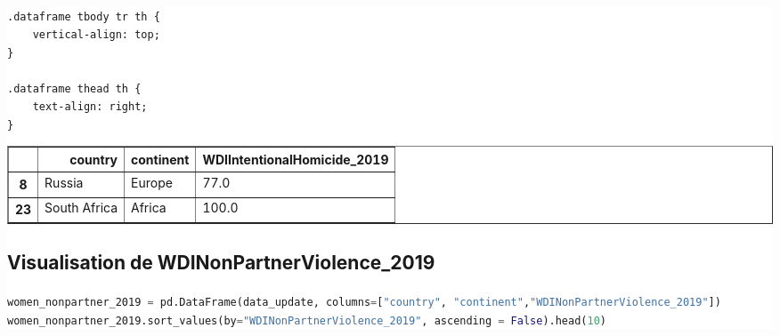     .dataframe tbody tr th {
        vertical-align: top;
    }

    .dataframe thead th {
        text-align: right;
    }
</style>
<table border="1" class="dataframe">
  <thead>
    <tr style="text-align: right;">
      <th></th>
      <th>country</th>
      <th>continent</th>
      <th>WDIIntentionalHomicide_2019</th>
    </tr>
  </thead>
  <tbody>
    <tr>
      <th>8</th>
      <td>Russia</td>
      <td>Europe</td>
      <td>77.0</td>
    </tr>
    <tr>
      <th>23</th>
      <td>South Africa</td>
      <td>Africa</td>
      <td>100.0</td>
    </tr>
  </tbody>
</table>
</div>



## Visualisation de WDINonPartnerViolence_2019


```python
women_nonpartner_2019 = pd.DataFrame(data_update, columns=["country", "continent","WDINonPartnerViolence_2019"])
women_nonpartner_2019.sort_values(by="WDINonPartnerViolence_2019", ascending = False).head(10)
```




<div>
<style scoped>
    .dataframe tbody tr th:only-of-type {
        vertical-align: middle;
    }

    .dataframe tbody tr th {
        vertical-align: top;
    }
